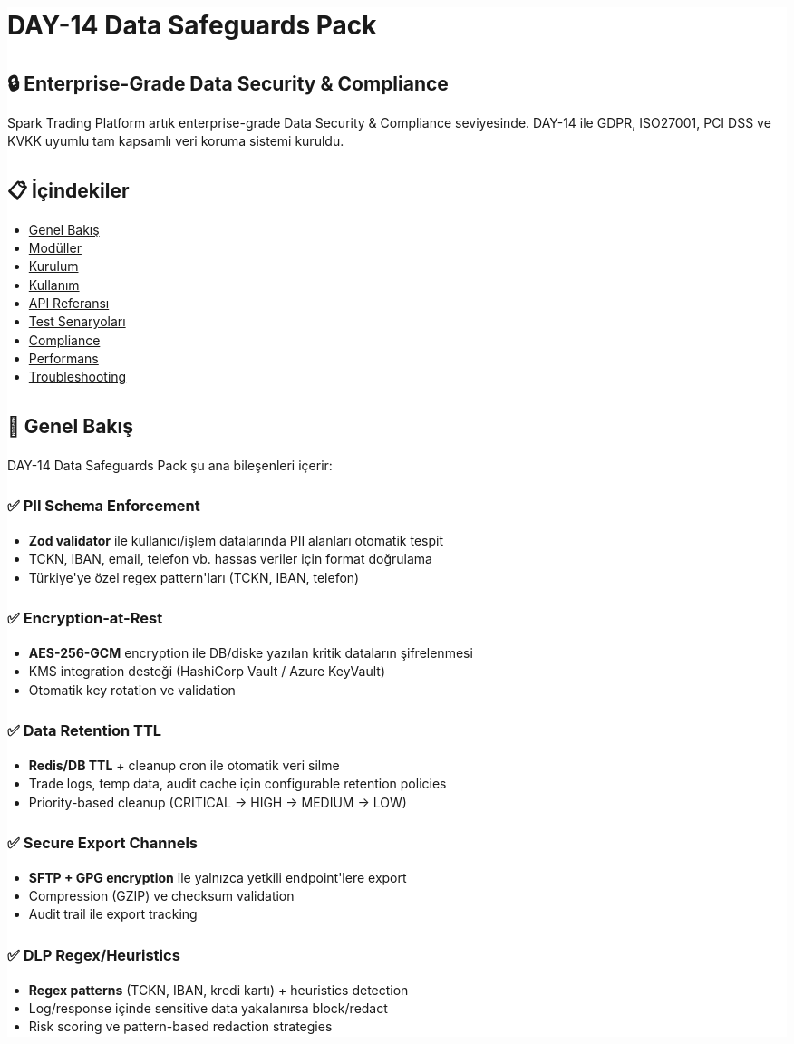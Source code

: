 # DAY-14 Data Safeguards Pack

## 🔒 Enterprise-Grade Data Security & Compliance

Spark Trading Platform artık enterprise-grade Data Security & Compliance seviyesinde. DAY-14 ile GDPR, ISO27001, PCI DSS ve KVKK uyumlu tam kapsamlı veri koruma sistemi kuruldu.

## 📋 İçindekiler

- [Genel Bakış](#genel-bakış)
- [Modüller](#modüller)
- [Kurulum](#kurulum)
- [Kullanım](#kullanım)
- [API Referansı](#api-referansı)
- [Test Senaryoları](#test-senaryoları)
- [Compliance](#compliance)
- [Performans](#performans)
- [Troubleshooting](#troubleshooting)

## 🎯 Genel Bakış

DAY-14 Data Safeguards Pack şu ana bileşenleri içerir:

### ✅ PII Schema Enforcement
- **Zod validator** ile kullanıcı/işlem datalarında PII alanları otomatik tespit
- TCKN, IBAN, email, telefon vb. hassas veriler için format doğrulama
- Türkiye'ye özel regex pattern'ları (TCKN, IBAN, telefon)

### ✅ Encryption-at-Rest
- **AES-256-GCM** encryption ile DB/diske yazılan kritik dataların şifrelenmesi
- KMS integration desteği (HashiCorp Vault / Azure KeyVault)
- Otomatik key rotation ve validation

### ✅ Data Retention TTL
- **Redis/DB TTL** + cleanup cron ile otomatik veri silme
- Trade logs, temp data, audit cache için configurable retention policies
- Priority-based cleanup (CRITICAL → HIGH → MEDIUM → LOW)

### ✅ Secure Export Channels
- **SFTP + GPG encryption** ile yalnızca yetkili endpoint'lere export
- Compression (GZIP) ve checksum validation
- Audit trail ile export tracking

### ✅ DLP Regex/Heuristics
- **Regex patterns** (TCKN, IBAN, kredi kartı) + heuristics detection
- Log/response içinde sensitive data yakalanırsa block/redact
- Risk scoring ve pattern-based redaction strategies
